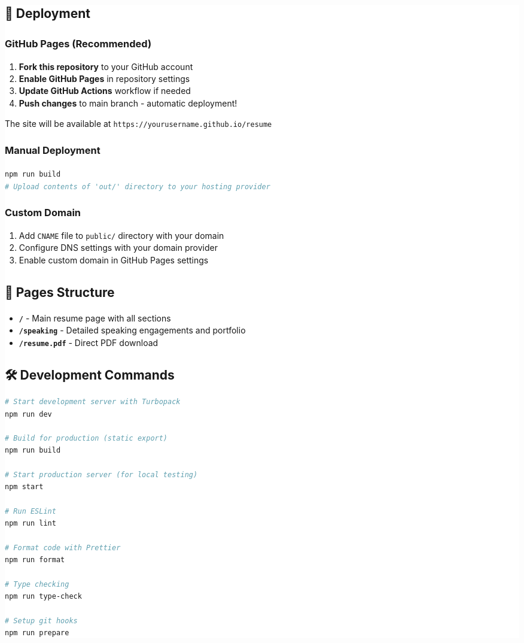## 🚀 Deployment

### GitHub Pages (Recommended)

1. **Fork this repository** to your GitHub account
2. **Enable GitHub Pages** in repository settings
3. **Update GitHub Actions** workflow if needed
4. **Push changes** to main branch - automatic deployment!

The site will be available at `https://yourusername.github.io/resume`

### Manual Deployment

```bash
npm run build
# Upload contents of 'out/' directory to your hosting provider
```

### Custom Domain

1. Add `CNAME` file to `public/` directory with your domain
2. Configure DNS settings with your domain provider
3. Enable custom domain in GitHub Pages settings

## 📱 Pages Structure

- **`/`** - Main resume page with all sections
- **`/speaking`** - Detailed speaking engagements and portfolio
- **`/resume.pdf`** - Direct PDF download

## 🛠️ Development Commands

```bash
# Start development server with Turbopack
npm run dev

# Build for production (static export)
npm run build

# Start production server (for local testing)
npm start

# Run ESLint
npm run lint

# Format code with Prettier
npm run format

# Type checking
npm run type-check

# Setup git hooks
npm run prepare
```

